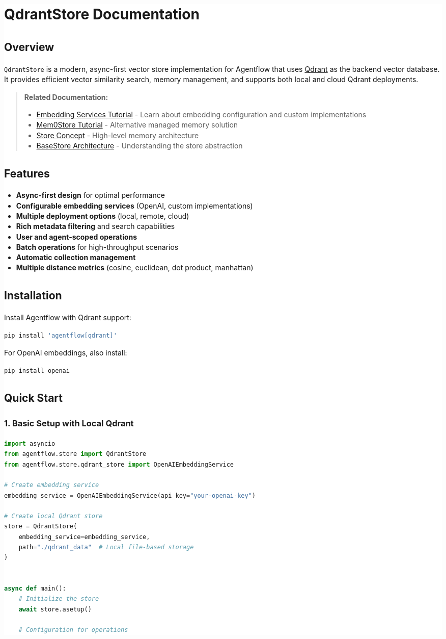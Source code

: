 # QdrantStore Documentation

## Overview

`QdrantStore` is a modern, async-first vector store implementation for Agentflow that uses [Qdrant](https://qdrant.tech/) as the backend vector database. It provides efficient vector similarity search, memory management, and supports both local and cloud Qdrant deployments.

> **Related Documentation:**
> - [Embedding Services Tutorial](embedding.md) - Learn about embedding configuration and custom implementations
> - [Mem0Store Tutorial](mem0_store.md) - Alternative managed memory solution
> - [Store Concept](../Concept/context/store.md) - High-level memory architecture
> - [BaseStore Architecture](../Concept/context/basestore.md) - Understanding the store abstraction

## Features

- **Async-first design** for optimal performance
- **Configurable embedding services** (OpenAI, custom implementations)
- **Multiple deployment options** (local, remote, cloud)
- **Rich metadata filtering** and search capabilities
- **User and agent-scoped operations**
- **Batch operations** for high-throughput scenarios
- **Automatic collection management**
- **Multiple distance metrics** (cosine, euclidean, dot product, manhattan)

## Installation

Install  Agentflow with Qdrant support:

```bash
pip install 'agentflow[qdrant]'
```

For OpenAI embeddings, also install:

```bash
pip install openai
```

## Quick Start

### 1. Basic Setup with Local Qdrant

```python
import asyncio
from agentflow.store import QdrantStore
from agentflow.store.qdrant_store import OpenAIEmbeddingService

# Create embedding service
embedding_service = OpenAIEmbeddingService(api_key="your-openai-key")

# Create local Qdrant store
store = QdrantStore(
    embedding_service=embedding_service,
    path="./qdrant_data"  # Local file-based storage
)


async def main():
    # Initialize the store
    await store.asetup()

    # Configuration for operations
```